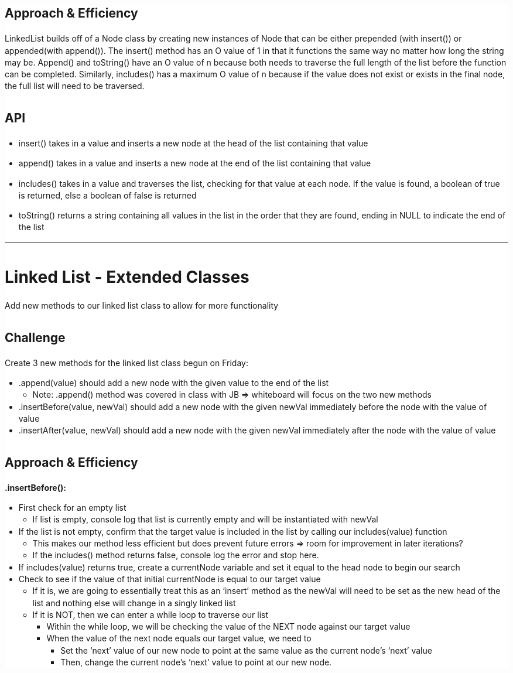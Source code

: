 ## Approach & Efficiency

LinkedList builds off of a Node class by creating new instances of Node that can be either prepended (with insert()) or appended(with append()).  The insert() method has an O value of 1 in that it functions the same way no matter how long the string may be.  Append() and toString() have an O value of n because both needs to traverse the full length of the list before the function can be completed.  Similarly, includes() has a maximum O value of n because if the value does not exist or exists in the final node, the full list will need to be traversed.

## API

* insert() takes in a value and inserts a new node at the head of the list containing that value

* append() takes in a value and inserts a new node at the end of the list containing that value

* includes() takes in a value and traverses the list, checking for that value at each node.  If the value is found, a boolean of true is returned, else a boolean of false is returned

* toString() returns a string containing all values in the list in the order that they are found, ending in NULL to indicate the end of the list

---

# Linked List - Extended Classes
Add new methods to our linked list class to allow for more functionality

## Challenge
Create 3 new methods for the linked list class begun on Friday:
* .append(value) should add a new node with the given value to the end of the list
  - Note: .append() method was covered in class with JB => whiteboard will focus on the two new methods
* .insertBefore(value, newVal) should add a new node with the given newVal immediately before the node with the value of value
* .insertAfter(value, newVal) should add a new node with the given newVal immediately after the node with the value of value

## Approach & Efficiency

**.insertBefore():**
* First check for an empty list
  - If list is empty, console log that list is currently empty and will be instantiated with newVal
* If the list is not empty, confirm that the target value is included in the list by calling our includes(value) function
  - This makes our method less efficient but does prevent future errors => room for improvement in later iterations?
  - If the includes() method returns false, console log the error and stop here.
* If includes(value) returns true, create a currentNode variable and set it equal to the head node to begin our search
* Check to see if the value of that initial currentNode is equal to our target value
  - If it is, we are going to essentially treat this as an ‘insert’ method as the newVal will need to be set as the new head of the list and nothing else will change in a singly linked list
  - If it is NOT, then we can enter a while loop to traverse our list
    - Within the while loop, we will be checking the value of the NEXT node against our target value
    - When the value of the next node equals our target value, we need to
      - Set the ‘next’ value of our new node to point at the same value as the current node’s ‘next’ value
      - Then, change the current node’s ‘next’ value to point at our new node.
